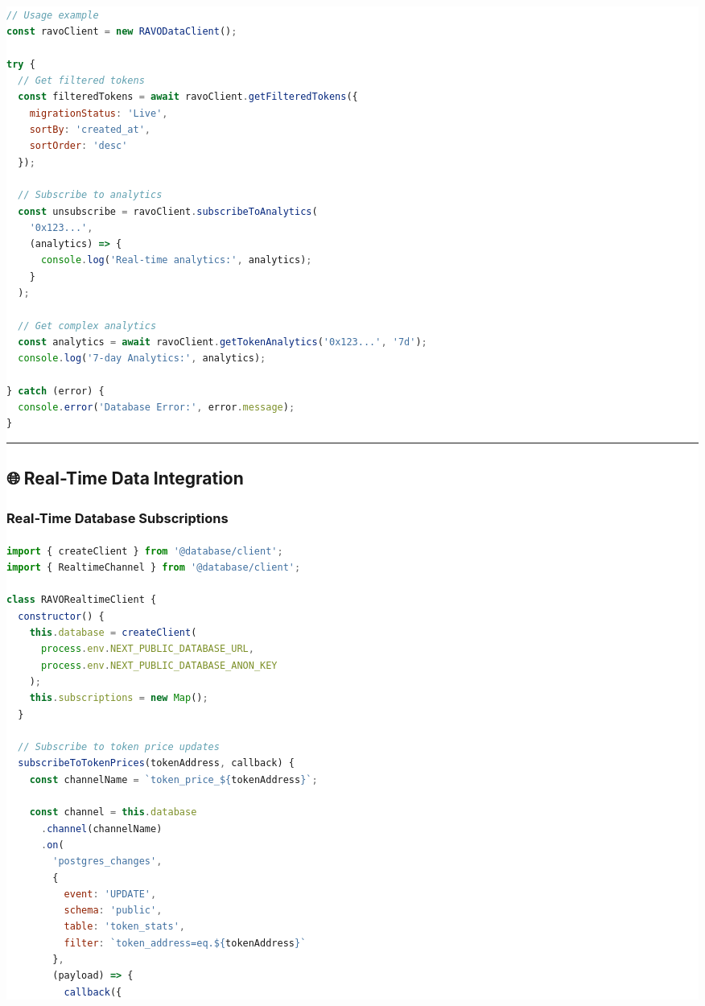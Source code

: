```javascript
// Usage example
const ravoClient = new RAVODataClient();

try {
  // Get filtered tokens
  const filteredTokens = await ravoClient.getFilteredTokens({
    migrationStatus: 'Live',
    sortBy: 'created_at',
    sortOrder: 'desc'
  });

  // Subscribe to analytics
  const unsubscribe = ravoClient.subscribeToAnalytics(
    '0x123...',
    (analytics) => {
      console.log('Real-time analytics:', analytics);
    }
  );

  // Get complex analytics
  const analytics = await ravoClient.getTokenAnalytics('0x123...', '7d');
  console.log('7-day Analytics:', analytics);

} catch (error) {
  console.error('Database Error:', error.message);
}
```

---

## 🌐 Real-Time Data Integration

### **Real-Time Database Subscriptions**

```javascript
import { createClient } from '@database/client';
import { RealtimeChannel } from '@database/client';

class RAVORealtimeClient {
  constructor() {
    this.database = createClient(
      process.env.NEXT_PUBLIC_DATABASE_URL,
      process.env.NEXT_PUBLIC_DATABASE_ANON_KEY
    );
    this.subscriptions = new Map();
  }

  // Subscribe to token price updates
  subscribeToTokenPrices(tokenAddress, callback) {
    const channelName = `token_price_${tokenAddress}`;

    const channel = this.database
      .channel(channelName)
      .on(
        'postgres_changes',
        {
          event: 'UPDATE',
          schema: 'public',
          table: 'token_stats',
          filter: `token_address=eq.${tokenAddress}`
        },
        (payload) => {
          callback({
```